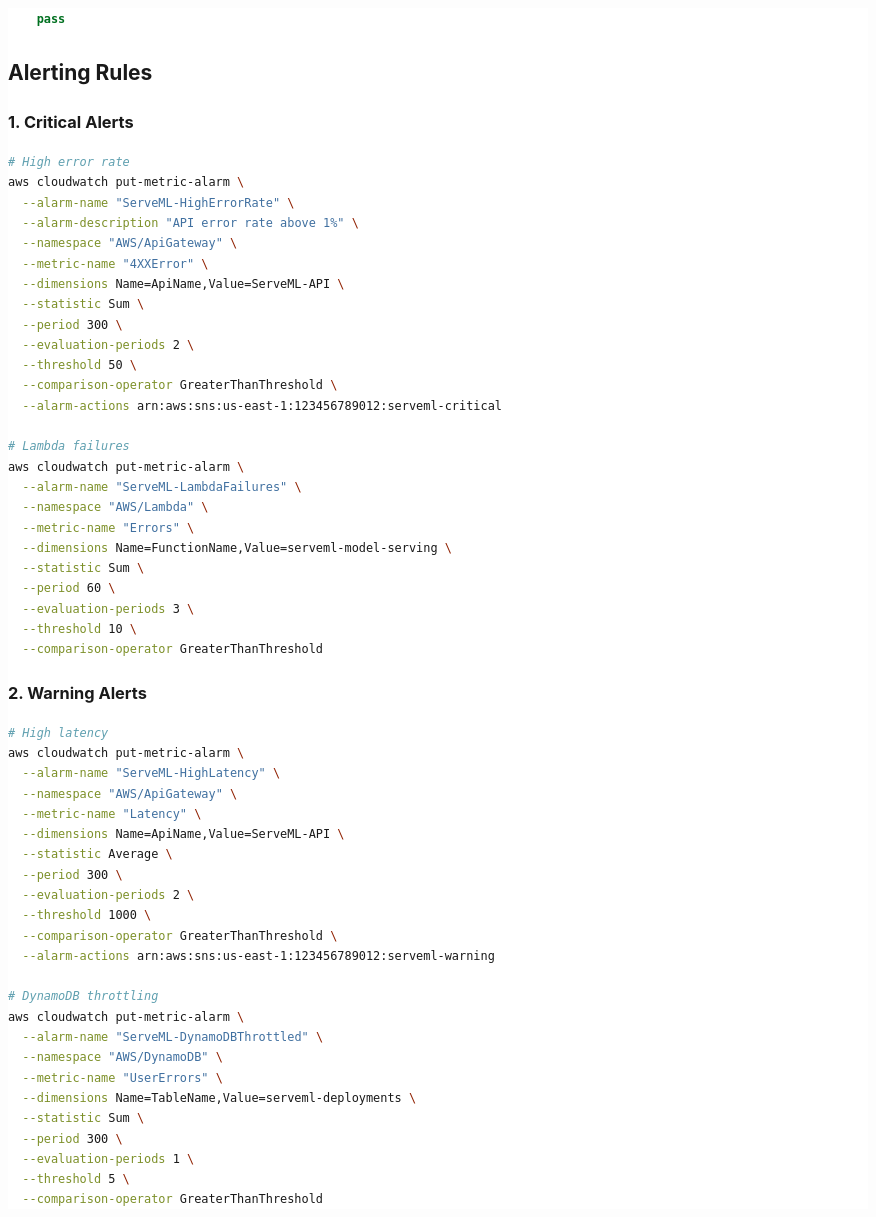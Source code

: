 ```python
    pass
```

## Alerting Rules

### 1. Critical Alerts

```bash
# High error rate
aws cloudwatch put-metric-alarm \
  --alarm-name "ServeML-HighErrorRate" \
  --alarm-description "API error rate above 1%" \
  --namespace "AWS/ApiGateway" \
  --metric-name "4XXError" \
  --dimensions Name=ApiName,Value=ServeML-API \
  --statistic Sum \
  --period 300 \
  --evaluation-periods 2 \
  --threshold 50 \
  --comparison-operator GreaterThanThreshold \
  --alarm-actions arn:aws:sns:us-east-1:123456789012:serveml-critical

# Lambda failures
aws cloudwatch put-metric-alarm \
  --alarm-name "ServeML-LambdaFailures" \
  --namespace "AWS/Lambda" \
  --metric-name "Errors" \
  --dimensions Name=FunctionName,Value=serveml-model-serving \
  --statistic Sum \
  --period 60 \
  --evaluation-periods 3 \
  --threshold 10 \
  --comparison-operator GreaterThanThreshold
```

### 2. Warning Alerts

```bash
# High latency
aws cloudwatch put-metric-alarm \
  --alarm-name "ServeML-HighLatency" \
  --namespace "AWS/ApiGateway" \
  --metric-name "Latency" \
  --dimensions Name=ApiName,Value=ServeML-API \
  --statistic Average \
  --period 300 \
  --evaluation-periods 2 \
  --threshold 1000 \
  --comparison-operator GreaterThanThreshold \
  --alarm-actions arn:aws:sns:us-east-1:123456789012:serveml-warning

# DynamoDB throttling
aws cloudwatch put-metric-alarm \
  --alarm-name "ServeML-DynamoDBThrottled" \
  --namespace "AWS/DynamoDB" \
  --metric-name "UserErrors" \
  --dimensions Name=TableName,Value=serveml-deployments \
  --statistic Sum \
  --period 300 \
  --evaluation-periods 1 \
  --threshold 5 \
  --comparison-operator GreaterThanThreshold
```
